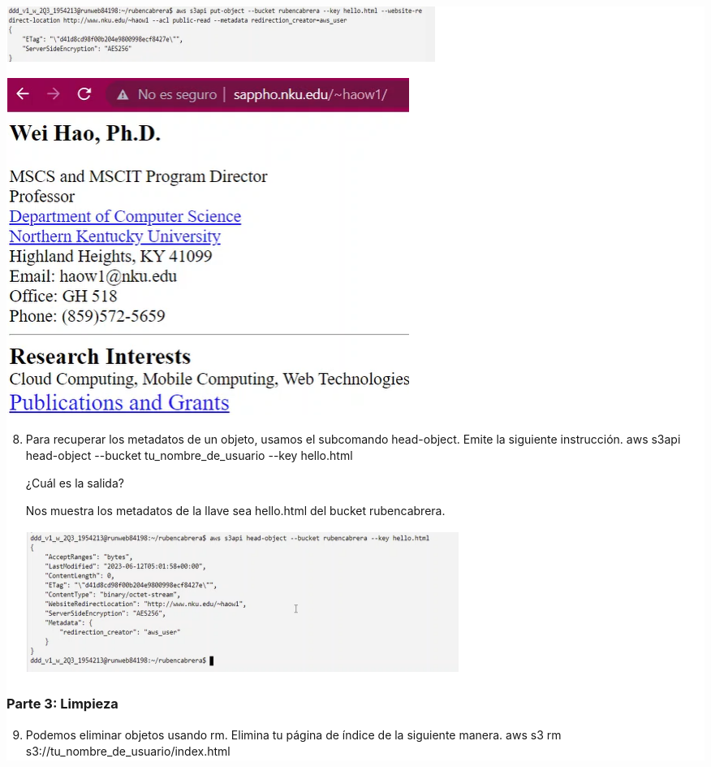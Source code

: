     
   ![ Captura 07a](https://github.com/Rcabrera1221/ruben-cabrera-tarea4/blob/main/capturas/sietea.PNG)
     
   ![ Captura 07b](https://github.com/Rcabrera1221/ruben-cabrera-tarea4/blob/main/capturas/sieteb.PNG)
   
8. Para recuperar los metadatos de un objeto, usamos el subcomando head-object. Emite la siguiente instrucción.
    aws s3api head-object --bucket tu_nombre_de_usuario --key hello.html

    ¿Cuál es la salida?
    
    Nos muestra los metadatos de la  llave sea hello.html del bucket rubencabrera.
    
    ![ Captura 08](https://github.com/Rcabrera1221/ruben-cabrera-tarea4/blob/main/capturas/ocho.PNG)
    

### Parte 3: Limpieza
9. Podemos eliminar objetos usando rm. Elimina tu página de índice de la siguiente
manera.
    aws s3 rm s3://tu_nombre_de_usuario/index.html
